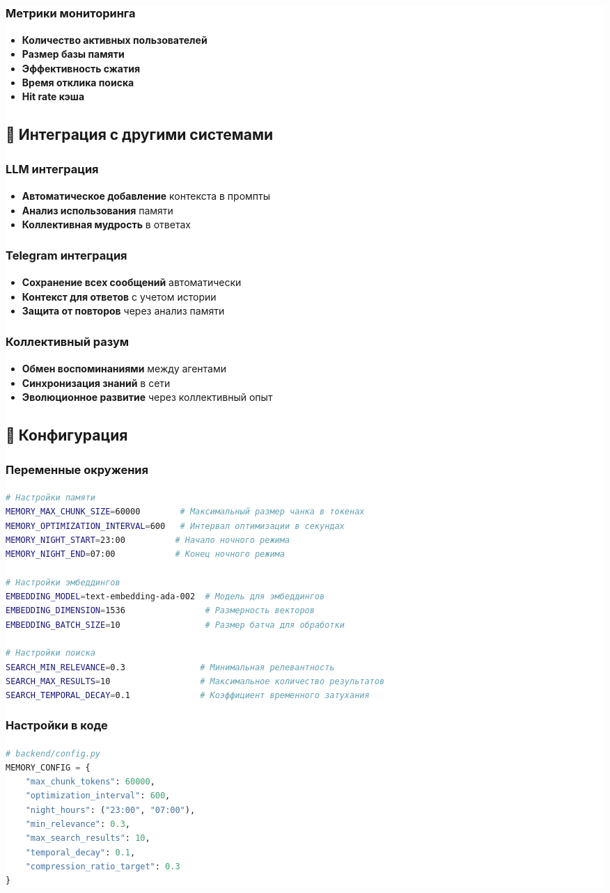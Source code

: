 ### **Метрики мониторинга**
- **Количество активных пользователей**
- **Размер базы памяти**
- **Эффективность сжатия**
- **Время отклика поиска**
- **Hit rate кэша**

## 🚀 **Интеграция с другими системами**

### **LLM интеграция**
- **Автоматическое добавление** контекста в промпты
- **Анализ использования** памяти
- **Коллективная мудрость** в ответах

### **Telegram интеграция**
- **Сохранение всех сообщений** автоматически
- **Контекст для ответов** с учетом истории
- **Защита от повторов** через анализ памяти

### **Коллективный разум**
- **Обмен воспоминаниями** между агентами
- **Синхронизация знаний** в сети
- **Эволюционное развитие** через коллективный опыт

## 🔧 **Конфигурация**

### **Переменные окружения**
```bash
# Настройки памяти
MEMORY_MAX_CHUNK_SIZE=60000        # Максимальный размер чанка в токенах
MEMORY_OPTIMIZATION_INTERVAL=600   # Интервал оптимизации в секундах
MEMORY_NIGHT_START=23:00          # Начало ночного режима
MEMORY_NIGHT_END=07:00            # Конец ночного режима

# Настройки эмбеддингов
EMBEDDING_MODEL=text-embedding-ada-002  # Модель для эмбеддингов
EMBEDDING_DIMENSION=1536                # Размерность векторов
EMBEDDING_BATCH_SIZE=10                 # Размер батча для обработки

# Настройки поиска
SEARCH_MIN_RELEVANCE=0.3               # Минимальная релевантность
SEARCH_MAX_RESULTS=10                  # Максимальное количество результатов
SEARCH_TEMPORAL_DECAY=0.1              # Коэффициент временного затухания
```

### **Настройки в коде**
```python
# backend/config.py
MEMORY_CONFIG = {
    "max_chunk_tokens": 60000,
    "optimization_interval": 600,
    "night_hours": ("23:00", "07:00"),
    "min_relevance": 0.3,
    "max_search_results": 10,
    "temporal_decay": 0.1,
    "compression_ratio_target": 0.3
}
```
